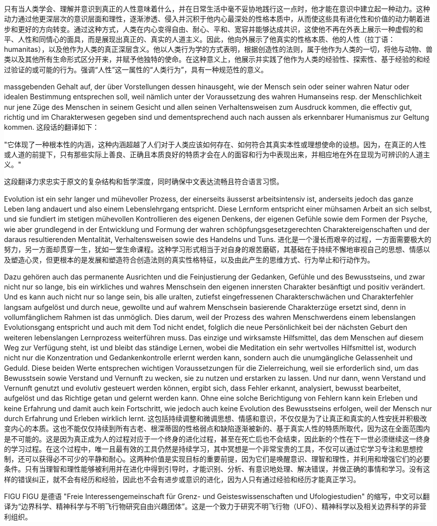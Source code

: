 只有当人类学会、理解并意识到真正的人性意味着什么，并在日常生活中毫不妥协地践行这一点时，他才能在意识中建立起一种动力。这种动力通过他更深层次的意识层面和理性，逐渐渗透、侵入并沉积于他内心最深处的性格本质中，从而使这些具有进化性和价值的动力朝着进步和更好的方向转变。通过这种方式，人类在内心变得自由、耐心、平和、宽容并能够达成共识，这使他不再在外表上展示一种虚假的和平、人性和同情心的面具，而是展现出真正的、真实的人道主义。因此，他向外展示了他真实的性格本质、他的人性（拉丁语：humanitas），以及他作为人类的真正深层含义。他以人类行为学的方式表明，根据创造性的法则，属于他作为人类的一切，将他与动物、兽类以及其他所有生命形式区分开来，并赋予他独特的使命。在这种意义上，他展示并实践了他作为人类的经验性、探索性、基于经验的和经过验证的或可能的行为。强调“人性”这一属性的“人类行为”，具有一种规范性的意义。

massgebenden Gehalt auf, der über Vorstellungen dessen hinausgeht, wie der Mensch sein oder seiner wahren Natur oder idealen Bestimmung entsprechen soll, weil nämlich unter der Voraussetzung des wahren Humanseins resp. der Menschlichkeit nur jene Züge des Menschen in seinem Gesicht und allen seinen Verhaltensweisen zum Ausdruck kommen, die effectiv gut, richtig und im Charakterwesen gegeben sind und dementsprechend auch nach aussen als erkennbarer Humanismus zur Geltung kommen.
这段话的翻译如下：

"它体现了一种根本性的内涵，这种内涵超越了人们对于人类应该如何存在、如何符合其真实本性或理想使命的设想。因为，在真正的人性或人道的前提下，只有那些实际上善良、正确且本质良好的特质才会在人的面容和行为中表现出来，并相应地在外在显现为可辨识的人道主义。"

这段翻译力求忠实于原文的复杂结构和哲学深度，同时确保中文表达流畅且符合语言习惯。

Evolution ist ein sehr langer und mühevoller Prozess, der einerseits äusserst arbeitsintensiv ist, anderseits jedoch das ganze Leben lang andauert und also einem Lebenslehrgang entspricht. Diese Lernform entspricht einer mühsamen Arbeit an sich selbst, und sie fundiert im stetigen mühevollen Kontrollieren des eigenen Denkens, der eigenen Gefühle sowie dem Formen der Psyche, wie aber grundlegend in der Entwicklung und Formung der wahren schöpfungsgesetzgerechten Charaktereigenschaften und der daraus resultierenden Mentalität, Verhaltensweisen sowie des Handelns und Tuns.
进化是一个漫长而艰辛的过程，一方面需要极大的努力，另一方面却贯穿一生，犹如一堂生命课程。这种学习形式相当于对自身的艰苦磨砺，其基础在于持续不懈地审视自己的思想、情感以及塑造心灵，但更根本的是发展和塑造符合创造法则的真实性格特征，以及由此产生的思维方式、行为举止和行动作为。

Dazu gehören auch das permanente Ausrichten und die Feinjustierung der Gedanken, Gefühle und des Bewusstseins, und zwar nicht nur so lange, bis ein wirkliches und wahres Menschsein den eigenen innersten Charakter besänftigt und positiv verändert. Und es kann auch nicht nur so lange sein, bis alle uralten, zutiefst eingefressenen Charakterschwächen und Charakterfehler langsam aufgelöst und durch neue, gewollte und auf wahrem Menschsein basierende Charakterzüge ersetzt sind, denn in vollumfänglichem Rahmen ist das unmöglich. Dies darum, weil der Prozess des wahren Menschwerdens einem lebenslangen Evolutionsgang entspricht und auch mit dem Tod nicht endet, folglich die neue Persönlichkeit bei der nächsten Geburt den weiteren lebenslangen Lernprozess weiterführen muss. Das einzige und wirksamste Hilfsmittel, das dem Menschen auf diesem Weg zur Verfügung steht, ist und bleibt das ständige Lernen, wobei die Meditation ein sehr wertvolles Hilfsmittel ist, wodurch nicht nur die Konzentration und Gedankenkontrolle erlernt werden kann, sondern auch die unumgängliche Gelassenheit und Geduld. Diese beiden Werte entsprechen wichtigen Voraussetzungen für die Zielerreichung, weil sie erforderlich sind, um das Bewusstsein sowie Verstand und Vernunft zu wecken, sie zu nutzen und erstarken zu lassen. Und nur dann, wenn Verstand und Vernunft genutzt und evolutiv gesteuert werden können, ergibt sich, dass Fehler erkannt, analysiert, bewusst bearbeitet, aufgelöst und das Richtige getan und gelernt werden kann. Ohne eine solche Berichtigung von Fehlern kann kein Erleben und keine Erfahrung und damit auch kein Fortschritt, wie jedoch auch keine Evolution des Bewusstseins erfolgen, weil der Mensch nur durch Erfahrung und Erleben wirklich lernt.
这包括持续调整和微调思想、情感和意识，不仅仅是为了让真正和真实的人性安抚并积极改变内心的本质。这也不能仅仅持续到所有古老、根深蒂固的性格弱点和缺陷逐渐被新的、基于真实人性的特质所取代，因为这在全面范围内是不可能的。这是因为真正成为人的过程对应于一个终身的进化过程，甚至在死亡后也不会结束，因此新的个性在下一世必须继续这一终身的学习过程。在这个过程中，唯一且最有效的工具仍然是持续学习，其中冥想是一个非常宝贵的工具，不仅可以通过它学习专注和思想控制，还可以获得必不可少的平静和耐心。这两种价值是实现目标的重要前提，因为它们是唤醒意识、理智和理性，并利用和增强它们的必要条件。只有当理智和理性能够被利用并在进化中得到引导时，才能识别、分析、有意识地处理、解决错误，并做正确的事情和学习。没有这样的错误纠正，就不会有经历和经验，因此也不会有进步或意识的进化，因为人只有通过经验和经历才能真正学习。

FIGU
FIGU 是德语 "Freie Interessengemeinschaft für Grenz- und Geisteswissenschaften und Ufologiestudien" 的缩写，中文可以翻译为“边界科学、精神科学与不明飞行物研究自由兴趣团体”。这是一个致力于研究不明飞行物（UFO）、精神科学以及相关边界科学的非营利组织。
